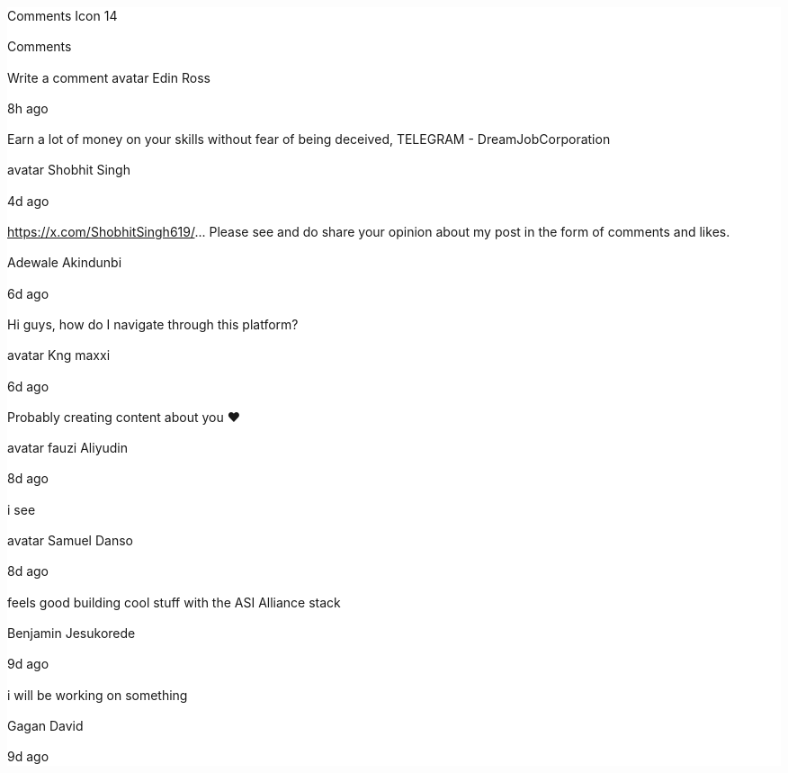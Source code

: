 Comments Icon
14

Comments

Write a comment
avatar
Edin Ross

8h ago

Earn a lot of money on your skills without fear of being deceived, TELEGRAM - DreamJobCorporation


avatar
Shobhit Singh

4d ago

https://x.com/ShobhitSingh619/... Please see and do share your opinion about my post in the form of comments and likes.


Adewale Akindunbi

6d ago

Hi guys, how do I navigate through this platform?


avatar
Kng maxxi

6d ago

Probably creating content about you ❤️


avatar
fauzi Aliyudin

8d ago

i see


avatar
Samuel Danso

8d ago

feels good building cool stuff with the ASI Alliance stack


Benjamin Jesukorede

9d ago

i will be working on something


Gagan David

9d ago
